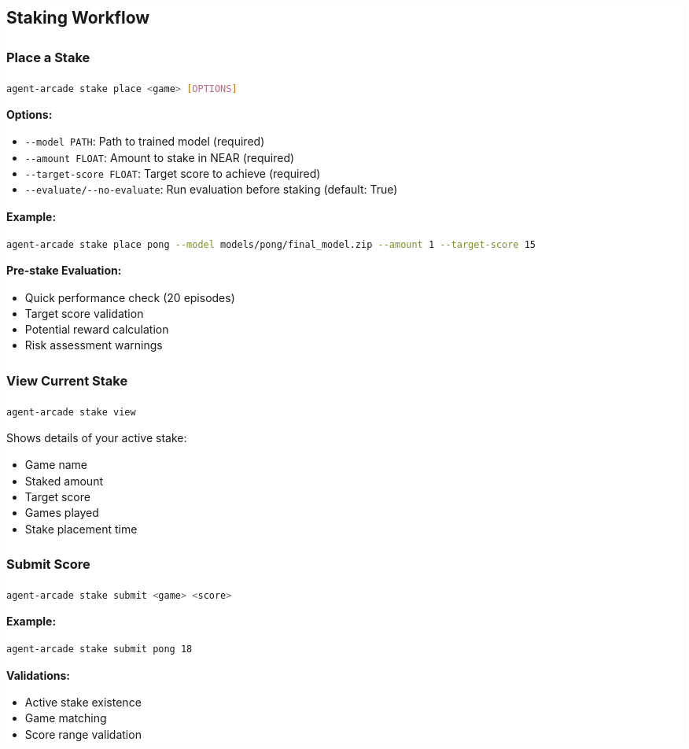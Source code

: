 ## Staking Workflow

### Place a Stake

```bash
agent-arcade stake place <game> [OPTIONS]
```

**Options:**

- `--model PATH`: Path to trained model (required)
- `--amount FLOAT`: Amount to stake in NEAR (required)
- `--target-score FLOAT`: Target score to achieve (required)
- `--evaluate/--no-evaluate`: Run evaluation before staking (default: True)

**Example:**

```bash
agent-arcade stake place pong --model models/pong/final_model.zip --amount 1 --target-score 15
```

**Pre-stake Evaluation:**

- Quick performance check (20 episodes)
- Target score validation
- Potential reward calculation
- Risk assessment warnings

### View Current Stake

```bash
agent-arcade stake view
```

Shows details of your active stake:

- Game name
- Staked amount
- Target score
- Games played
- Stake placement time

### Submit Score

```bash
agent-arcade stake submit <game> <score>
```

**Example:**

```bash
agent-arcade stake submit pong 18
```

**Validations:**

- Active stake existence
- Game matching
- Score range validation
